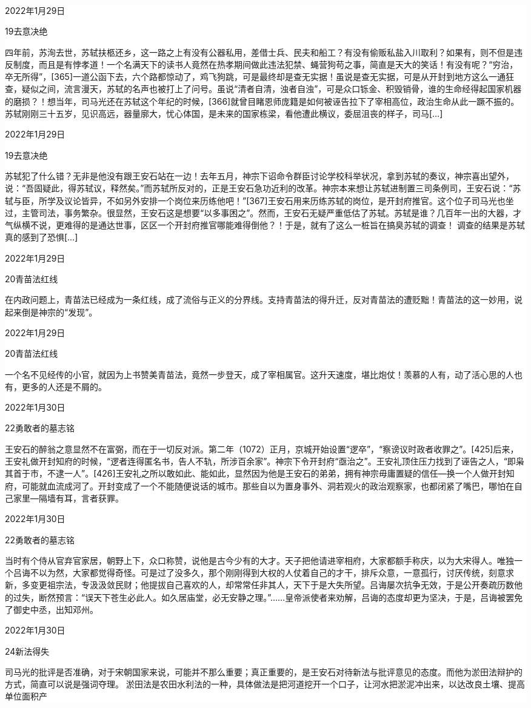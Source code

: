 

2022年1月29日

19去意决绝

四年前，苏洵去世，苏轼扶柩还乡，这一路之上有没有公器私用，差借士兵、民夫和船工？有没有偷贩私盐入川取利？如果有，则不但是违反制度，而且是有悖孝道！一个名满天下的读书人竟然在热孝期间做此违法犯禁、蝇营狗苟之事，简直是天大的笑话！有没有呢？“穷治，卒无所得”，[365]一道公函下去，六个路都惊动了，鸡飞狗跳，可是最终却是查无实据！虽说是查无实据，可是从开封到地方这么一通狂查，疑似之间，流言漫天，苏轼的名声也被打上了问号。虽说“清者自清，浊者自浊”，可是众口铄金、积毁销骨，谁的生命经得起国家机器的磨损？！想当年，司马光还在苏轼这个年纪的时候，[366]就曾目睹恩师庞籍是如何被诬告拉下了宰相高位，政治生命从此一蹶不振的。苏轼刚刚三十五岁，见识高远，器量廓大，忧心体国，是未来的国家栋梁，看他遭此横议，委屈沮丧的样子，司马[…]



2022年1月29日

19去意决绝

苏轼犯了什么错？无非是他没有跟王安石站在一边！去年五月，神宗下诏命令群臣讨论学校科举状况，拿到苏轼的奏议，神宗喜出望外，说：“吾固疑此，得苏轼议，释然矣。”而苏轼所反对的，正是王安石急功近利的改革。神宗本来想让苏轼进制置三司条例司，王安石说：“苏轼与臣，所学及议论皆异，不如另外安排一个岗位来历练他吧！”[367]王安石用来历练苏轼的岗位，是开封府推官。这个位子司马光也坐过，主管司法，事务繁杂。很显然，王安石这是想要“以多事困之”。然而，王安石无疑严重低估了苏轼。苏轼是谁？几百年一出的大器，才气纵横不说，更难得的是通达世事，区区一个开封府推官哪能难得倒他？！于是，就有了这么一桩旨在搞臭苏轼的调查！ 调查的结果是苏轼真的感到了恐惧[…]



2022年1月29日

20青苗法红线

在内政问题上，青苗法已经成为一条红线，成了流俗与正义的分界线。支持青苗法的得升迁，反对青苗法的遭贬黜！青苗法的这一妙用，说起来倒是神宗的“发现”。



2022年1月29日

20青苗法红线

一个名不见经传的小官，就因为上书赞美青苗法，竟然一步登天，成了宰相属官。这升天速度，堪比炮仗！羡慕的人有，动了活心思的人也有，更多的人还是不屑的。



2022年1月30日

22勇敢者的墓志铭

王安石的醉翁之意显然不在富弼，而在于一切反对派。第二年（1072）正月，京城开始设置“逻卒”，“察谤议时政者收罪之”。[425]后来，王安礼做开封知府的时候，“逻者连得匿名书，告人不轨，所涉百余家”。神宗下令开封府“亟治之”。王安礼顶住压力找到了诬告之人，“即枭其首于市，不逮一人”。[426]王安礼之所以敢如此、能如此，显然因为他是王安石的弟弟，拥有神宗毋庸置疑的信任—换一个人做开封知府，可能就血流成河了。开封变成了一个不能随便说话的城市。那些自以为置身事外、洞若观火的政治观察家，也都闭紧了嘴巴，哪怕在自己家里—隔墙有耳，言者获罪。



2022年1月30日

22勇敢者的墓志铭

当时有个侍从官弃官家居，朝野上下，众口称赞，说他是古今少有的大才。天子把他请进宰相府，大家都额手称庆，以为大宋得人。唯独一个吕诲不以为然，大家都觉得奇怪。可是过了没多久，那个刚刚得到大权的人仗着自己的才干，排斥众意，一意孤行，讨厌传统，刻意求新，多变更祖宗法，专汲汲敛民财；他提拔自己喜欢的人，却常常任非其人，天下于是大失所望。吕诲屡次抗争无效，于是公开奏疏历数他的过失，断然预言：“误天下苍生必此人。如久居庙堂，必无安静之理。”……皇帝派使者来劝解，吕诲的态度却更为坚决，于是，吕诲被罢免了御史中丞，出知邓州。



2022年1月30日

24新法得失

司马光的批评是否准确，对于宋朝国家来说，可能并不那么重要；真正重要的，是王安石对待新法与批评意见的态度。而他为淤田法辩护的方式，简直可以说是强词夺理。 淤田法是农田水利法的一种，具体做法是把河道挖开一个口子，让河水把淤泥冲出来，以达改良土壤、提高单位面积产
